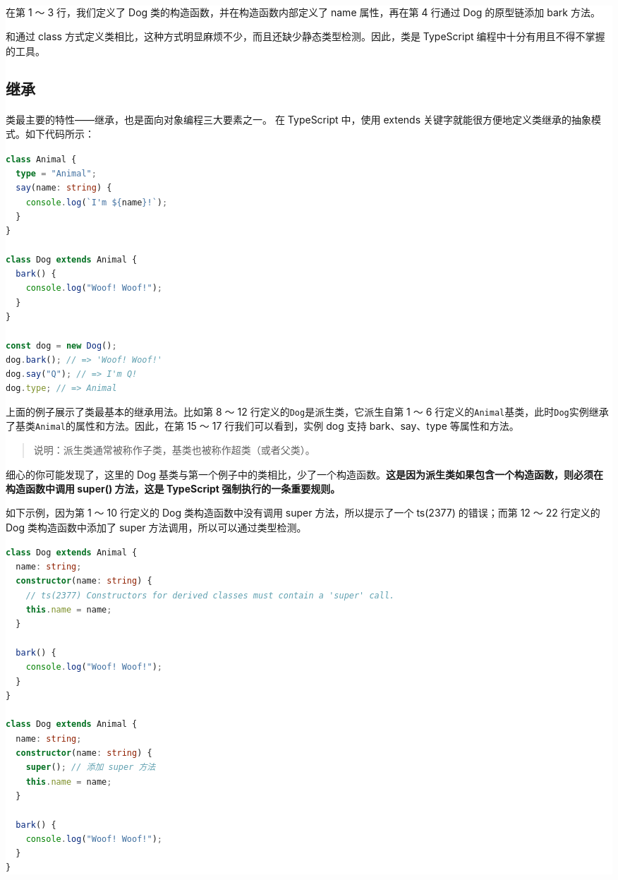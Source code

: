 在第 1 ～ 3 行，我们定义了 Dog 类的构造函数，并在构造函数内部定义了 name 属性，再在第 4 行通过 Dog 的原型链添加 bark 方法。

和通过 class 方式定义类相比，这种方式明显麻烦不少，而且还缺少静态类型检测。因此，类是 TypeScript 编程中十分有用且不得不掌握的工具。

## 继承

类最主要的特性——继承，也是面向对象编程三大要素之一。
在 TypeScript 中，使用 extends 关键字就能很方便地定义类继承的抽象模式。如下代码所示：

```ts
class Animal {
  type = "Animal";
  say(name: string) {
    console.log(`I'm ${name}!`);
  }
}

class Dog extends Animal {
  bark() {
    console.log("Woof! Woof!");
  }
}

const dog = new Dog();
dog.bark(); // => 'Woof! Woof!'
dog.say("Q"); // => I'm Q!
dog.type; // => Animal
```

上面的例子展示了类最基本的继承用法。比如第 8 ～ 12 行定义的`Dog`是派生类，它派生自第 1 ～ 6 行定义的`Animal`基类，此时`Dog`实例继承了基类`Animal`的属性和方法。因此，在第 15 ～ 17 行我们可以看到，实例 dog 支持 bark、say、type 等属性和方法。

> 说明：派生类通常被称作子类，基类也被称作超类（或者父类）。

细心的你可能发现了，这里的 Dog 基类与第一个例子中的类相比，少了一个构造函数。**这是因为派生类如果包含一个构造函数，则必须在构造函数中调用 super() 方法，这是 TypeScript 强制执行的一条重要规则。**

如下示例，因为第 1 ～ 10 行定义的 Dog 类构造函数中没有调用 super 方法，所以提示了一个 ts(2377) 的错误；而第 12 ～ 22 行定义的 Dog 类构造函数中添加了 super 方法调用，所以可以通过类型检测。

```ts
class Dog extends Animal {
  name: string;
  constructor(name: string) {
    // ts(2377) Constructors for derived classes must contain a 'super' call.
    this.name = name;
  }

  bark() {
    console.log("Woof! Woof!");
  }
}

class Dog extends Animal {
  name: string;
  constructor(name: string) {
    super(); // 添加 super 方法
    this.name = name;
  }

  bark() {
    console.log("Woof! Woof!");
  }
}
```
